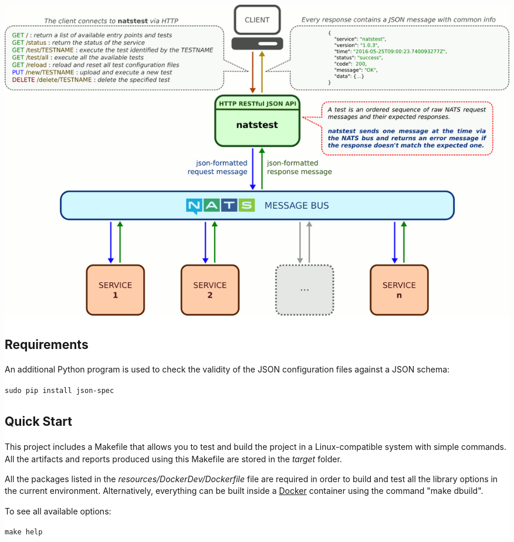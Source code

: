 ![Main Schema](doc/images/natstest_schema.png)


## Requirements

An additional Python program is used to check the validity of the JSON configuration files against a JSON schema:

```
sudo pip install json-spec 
```

## Quick Start

This project includes a Makefile that allows you to test and build the project in a Linux-compatible system with simple commands.  
All the artifacts and reports produced using this Makefile are stored in the *target* folder.  

All the packages listed in the *resources/DockerDev/Dockerfile* file are required in order to build and test all the library options in the current environment. Alternatively, everything can be built inside a [Docker](https://www.docker.com) container using the command "make dbuild".

To see all available options:
```
make help
```
